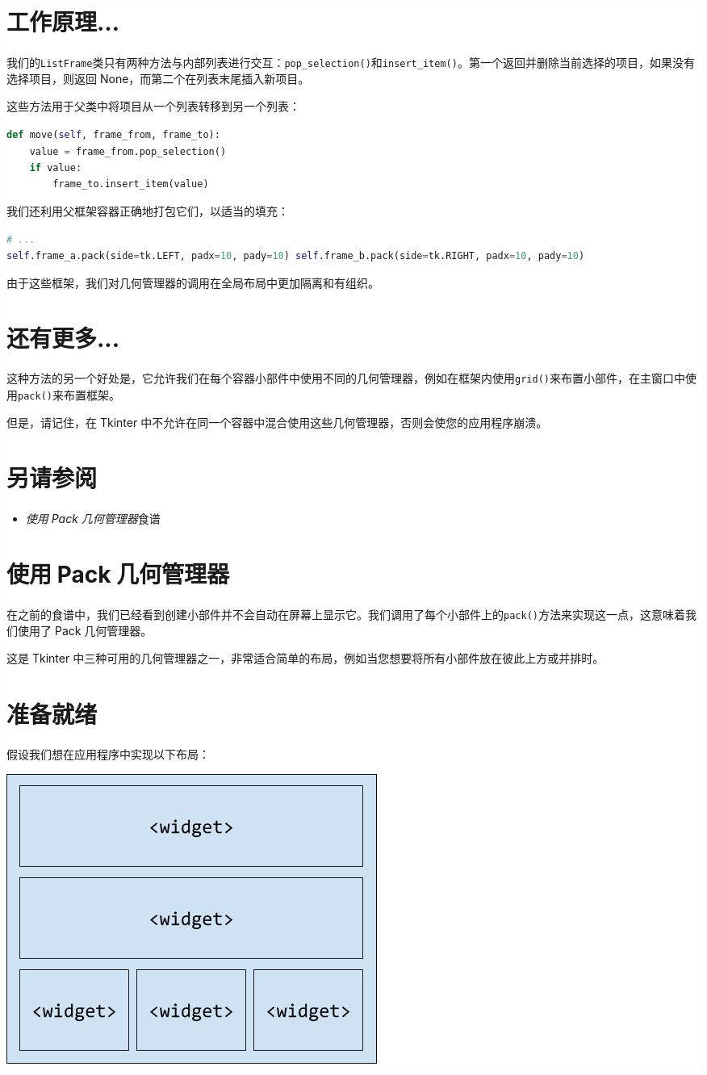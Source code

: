 # 工作原理…

我们的`ListFrame`类只有两种方法与内部列表进行交互：`pop_selection()`和`insert_item()`。第一个返回并删除当前选择的项目，如果没有选择项目，则返回 None，而第二个在列表末尾插入新项目。

这些方法用于父类中将项目从一个列表转移到另一个列表：

```py
def move(self, frame_from, frame_to):
    value = frame_from.pop_selection()
    if value:
        frame_to.insert_item(value)
```

我们还利用父框架容器正确地打包它们，以适当的填充：

```py
# ...
self.frame_a.pack(side=tk.LEFT, padx=10, pady=10) self.frame_b.pack(side=tk.RIGHT, padx=10, pady=10)
```

由于这些框架，我们对几何管理器的调用在全局布局中更加隔离和有组织。

# 还有更多...

这种方法的另一个好处是，它允许我们在每个容器小部件中使用不同的几何管理器，例如在框架内使用`grid()`来布置小部件，在主窗口中使用`pack()`来布置框架。

但是，请记住，在 Tkinter 中不允许在同一个容器中混合使用这些几何管理器，否则会使您的应用程序崩溃。

# 另请参阅

+   *使用 Pack 几何管理器*食谱

# 使用 Pack 几何管理器

在之前的食谱中，我们已经看到创建小部件并不会自动在屏幕上显示它。我们调用了每个小部件上的`pack()`方法来实现这一点，这意味着我们使用了 Pack 几何管理器。

这是 Tkinter 中三种可用的几何管理器之一，非常适合简单的布局，例如当您想要将所有小部件放在彼此上方或并排时。

# 准备就绪

假设我们想在应用程序中实现以下布局：

![](img/fce828e9-1f75-4590-a50e-bb8adbc1d8eb.png)
